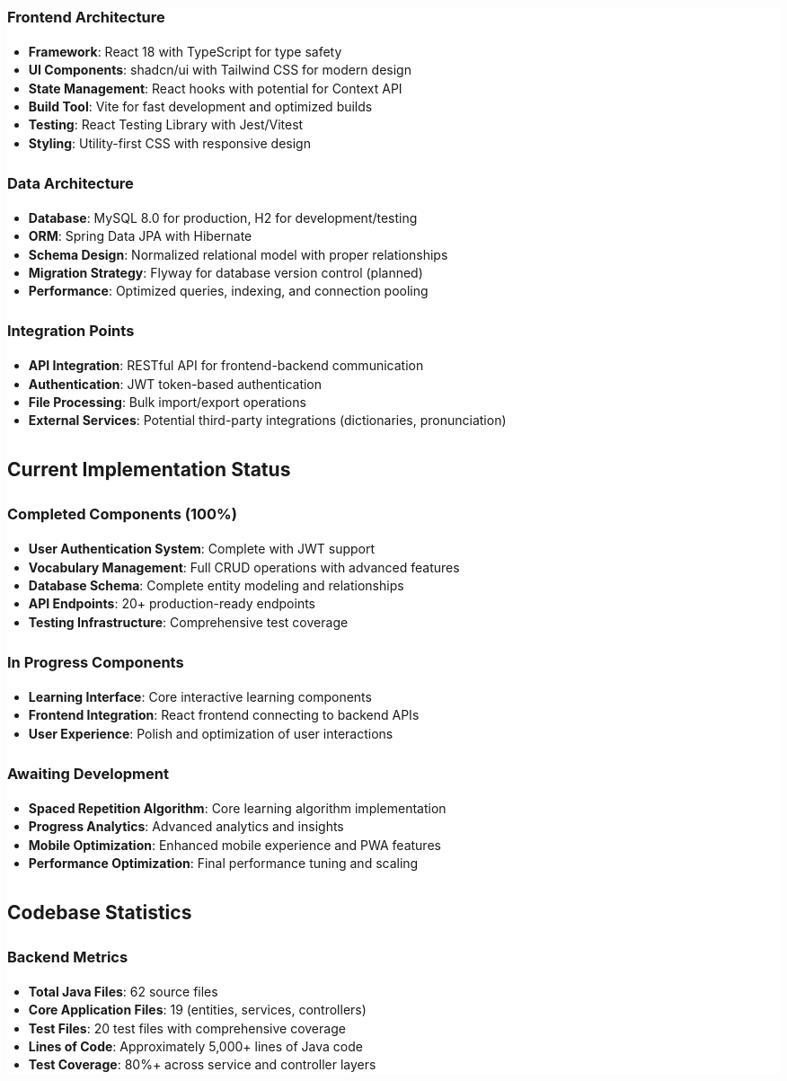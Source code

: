 ### Frontend Architecture
- **Framework**: React 18 with TypeScript for type safety
- **UI Components**: shadcn/ui with Tailwind CSS for modern design
- **State Management**: React hooks with potential for Context API
- **Build Tool**: Vite for fast development and optimized builds
- **Testing**: React Testing Library with Jest/Vitest
- **Styling**: Utility-first CSS with responsive design

### Data Architecture
- **Database**: MySQL 8.0 for production, H2 for development/testing
- **ORM**: Spring Data JPA with Hibernate
- **Schema Design**: Normalized relational model with proper relationships
- **Migration Strategy**: Flyway for database version control (planned)
- **Performance**: Optimized queries, indexing, and connection pooling

### Integration Points
- **API Integration**: RESTful API for frontend-backend communication
- **Authentication**: JWT token-based authentication
- **File Processing**: Bulk import/export operations
- **External Services**: Potential third-party integrations (dictionaries, pronunciation)

## Current Implementation Status

### Completed Components (100%)
- **User Authentication System**: Complete with JWT support
- **Vocabulary Management**: Full CRUD operations with advanced features
- **Database Schema**: Complete entity modeling and relationships
- **API Endpoints**: 20+ production-ready endpoints
- **Testing Infrastructure**: Comprehensive test coverage

### In Progress Components
- **Learning Interface**: Core interactive learning components
- **Frontend Integration**: React frontend connecting to backend APIs
- **User Experience**: Polish and optimization of user interactions

### Awaiting Development
- **Spaced Repetition Algorithm**: Core learning algorithm implementation
- **Progress Analytics**: Advanced analytics and insights
- **Mobile Optimization**: Enhanced mobile experience and PWA features
- **Performance Optimization**: Final performance tuning and scaling

## Codebase Statistics

### Backend Metrics
- **Total Java Files**: 62 source files
- **Core Application Files**: 19 (entities, services, controllers)
- **Test Files**: 20 test files with comprehensive coverage
- **Lines of Code**: Approximately 5,000+ lines of Java code
- **Test Coverage**: 80%+ across service and controller layers
